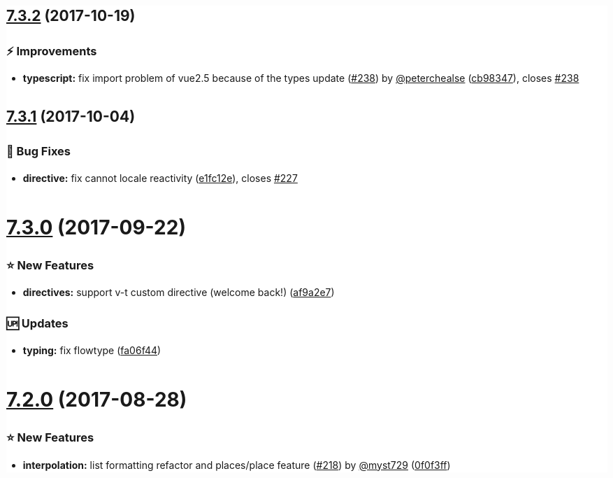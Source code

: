
<a name="7.3.2"></a>
## [7.3.2](https://github.com/kazupon/vue-i18n/compare/v7.3.1...v7.3.2) (2017-10-19)


### :zap: Improvements

* **typescript:** fix import problem of vue2.5 because of the types update ([#238](https://github.com/kazupon/vue-i18n/issues/238)) by [@peterchealse](https://github.com/peterchealse) ([cb98347](https://github.com/kazupon/vue-i18n/commit/cb98347)), closes [#238](https://github.com/kazupon/vue-i18n/issues/238)



<a name="7.3.1"></a>
## [7.3.1](https://github.com/kazupon/vue-i18n/compare/v7.3.0...v7.3.1) (2017-10-04)


### :bug: Bug Fixes

* **directive:** fix cannot locale reactivity ([e1fc12e](https://github.com/kazupon/vue-i18n/commit/e1fc12e)), closes [#227](https://github.com/kazupon/vue-i18n/issues/227)



<a name="7.3.0"></a>
# [7.3.0](https://github.com/kazupon/vue-i18n/compare/v7.2.0...v7.3.0) (2017-09-22)


### :star: New Features

* **directives:** support v-t custom directive (welcome back!) ([af9a2e7](https://github.com/kazupon/vue-i18n/commit/af9a2e7))


### :up: Updates

* **typing:** fix flowtype ([fa06f44](https://github.com/kazupon/vue-i18n/commit/fa06f44))



<a name="7.2.0"></a>
# [7.2.0](https://github.com/kazupon/vue-i18n/compare/v7.1.2...v7.2.0) (2017-08-28)


### :star: New Features

* **interpolation:** list formatting refactor and places/place feature ([#218](https://github.com/kazupon/vue-i18n/issues/218)) by [@myst729](https://github.com/myst729) ([0f0f3ff](https://github.com/kazupon/vue-i18n/commit/0f0f3ff))
